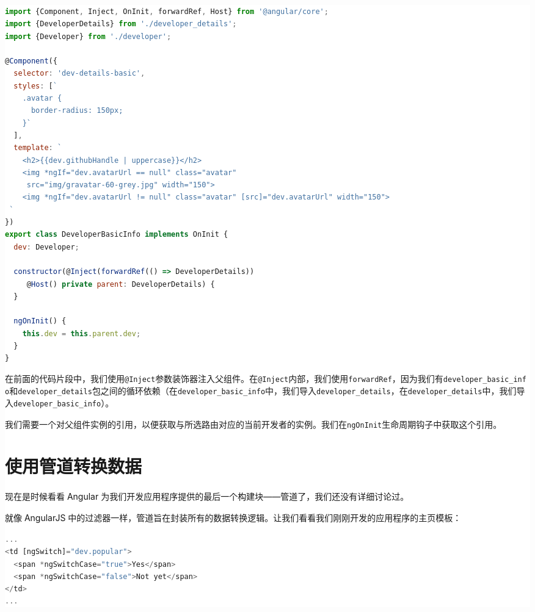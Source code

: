 ```js
import {Component, Inject, OnInit, forwardRef, Host} from '@angular/core';
import {DeveloperDetails} from './developer_details';
import {Developer} from './developer';

@Component({
  selector: 'dev-details-basic',
  styles: [`
    .avatar {
      border-radius: 150px;
    }`
  ],
  template: `
    <h2>{{dev.githubHandle | uppercase}}</h2>
    <img *ngIf="dev.avatarUrl == null" class="avatar"
     src="img/gravatar-60-grey.jpg" width="150">
    <img *ngIf="dev.avatarUrl != null" class="avatar" [src]="dev.avatarUrl" width="150">
 `
})
export class DeveloperBasicInfo implements OnInit {
  dev: Developer;

  constructor(@Inject(forwardRef(() => DeveloperDetails))
     @Host() private parent: DeveloperDetails) {
  }

  ngOnInit() {
    this.dev = this.parent.dev;
  }
}
```

在前面的代码片段中，我们使用`@Inject`参数装饰器注入父组件。在`@Inject`内部，我们使用`forwardRef`，因为我们有`developer_basic_info`和`developer_details`包之间的循环依赖（在`developer_basic_info`中，我们导入`developer_details`，在`developer_details`中，我们导入`developer_basic_info`）。

我们需要一个对父组件实例的引用，以便获取与所选路由对应的当前开发者的实例。我们在`ngOnInit`生命周期钩子中获取这个引用。

# 使用管道转换数据

现在是时候看看 Angular 为我们开发应用程序提供的最后一个构建块——管道了，我们还没有详细讨论过。

就像 AngularJS 中的过滤器一样，管道旨在封装所有的数据转换逻辑。让我们看看我们刚刚开发的应用程序的主页模板：

```js
... 
<td [ngSwitch]="dev.popular"> 
  <span *ngSwitchCase="true">Yes</span> 
  <span *ngSwitchCase="false">Not yet</span> 
</td> 
... 
```
